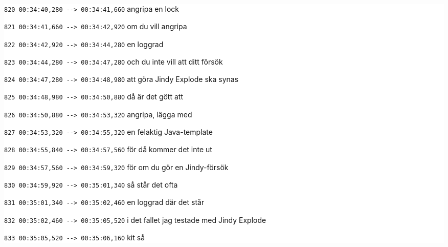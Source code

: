 

`820 00:34:40,280 --> 00:34:41,660`
angripa en lock



`821 00:34:41,660 --> 00:34:42,920`
om du vill angripa



`822 00:34:42,920 --> 00:34:44,280`
en loggrad



`823 00:34:44,280 --> 00:34:47,280`
och du inte vill att ditt försök



`824 00:34:47,280 --> 00:34:48,980`
att göra Jindy Explode ska synas



`825 00:34:48,980 --> 00:34:50,880`
då är det gött att



`826 00:34:50,880 --> 00:34:53,320`
angripa, lägga med



`827 00:34:53,320 --> 00:34:55,320`
en felaktig Java-template



`828 00:34:55,840 --> 00:34:57,560`
för då kommer det inte ut



`829 00:34:57,560 --> 00:34:59,320`
för om du gör en Jindy-försök



`830 00:34:59,920 --> 00:35:01,340`
så står det ofta



`831 00:35:01,340 --> 00:35:02,460`
en loggrad där det står



`832 00:35:02,460 --> 00:35:05,520`
i det fallet jag testade med Jindy Explode



`833 00:35:05,520 --> 00:35:06,160`
kit så
